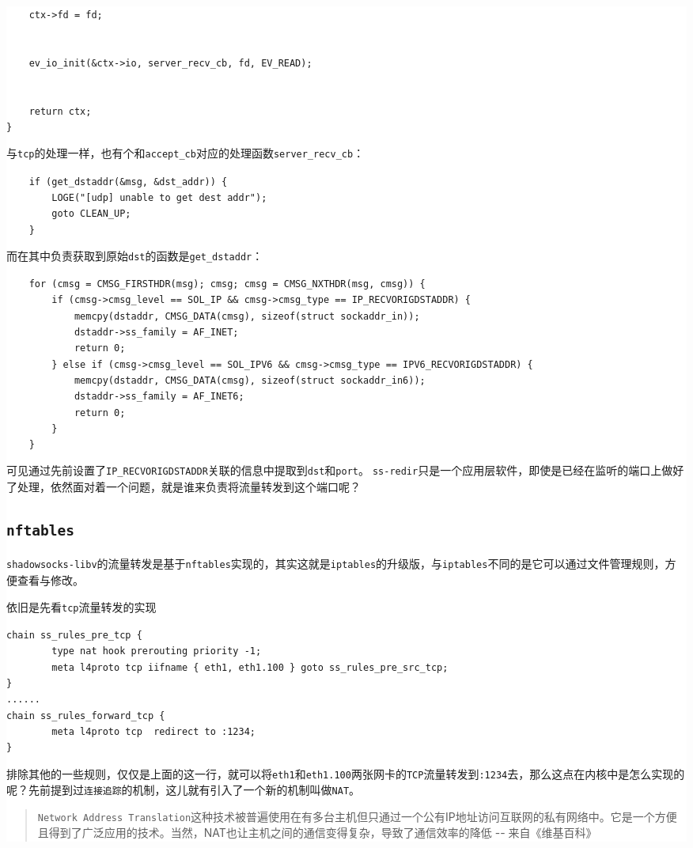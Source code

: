 ```
    ctx->fd = fd;


    ev_io_init(&ctx->io, server_recv_cb, fd, EV_READ);


    return ctx;
}
```
与`tcp`的处理一样，也有个和`accept_cb`对应的处理函数`server_recv_cb`：
```
    if (get_dstaddr(&msg, &dst_addr)) {
        LOGE("[udp] unable to get dest addr");
        goto CLEAN_UP;
    }
```
而在其中负责获取到原始`dst`的函数是`get_dstaddr`：
```
    for (cmsg = CMSG_FIRSTHDR(msg); cmsg; cmsg = CMSG_NXTHDR(msg, cmsg)) {
        if (cmsg->cmsg_level == SOL_IP && cmsg->cmsg_type == IP_RECVORIGDSTADDR) {
            memcpy(dstaddr, CMSG_DATA(cmsg), sizeof(struct sockaddr_in));
            dstaddr->ss_family = AF_INET;
            return 0;
        } else if (cmsg->cmsg_level == SOL_IPV6 && cmsg->cmsg_type == IPV6_RECVORIGDSTADDR) {
            memcpy(dstaddr, CMSG_DATA(cmsg), sizeof(struct sockaddr_in6));
            dstaddr->ss_family = AF_INET6;
            return 0;
        }
    }
```
可见通过先前设置了`IP_RECVORIGDSTADDR`关联的信息中提取到`dst`和`port`。
`ss-redir`只是一个应用层软件，即使是已经在监听的端口上做好了处理，依然面对着一个问题，就是谁来负责将流量转发到这个端口呢？


## `nftables`
`shadowsocks-libv`的流量转发是基于`nftables`实现的，其实这就是`iptables`的升级版，与`iptables`不同的是它可以通过文件管理规则，方便查看与修改。


依旧是先看`tcp`流量转发的实现
```
chain ss_rules_pre_tcp {                                                      
        type nat hook prerouting priority -1;                                 
        meta l4proto tcp iifname { eth1, eth1.100 } goto ss_rules_pre_src_tcp;
}
......
chain ss_rules_forward_tcp {                                                  
        meta l4proto tcp  redirect to :1234;                                  
}  
```
排除其他的一些规则，仅仅是上面的这一行，就可以将`eth1`和`eth1.100`两张网卡的`TCP`流量转发到`:1234`去，那么这点在内核中是怎么实现的呢？先前提到过`连接追踪`的机制，这儿就有引入了一个新的机制叫做`NAT`。
> `Network Address Translation`这种技术被普遍使用在有多台主机但只通过一个公有IP地址访问互联网的私有网络中。它是一个方便且得到了广泛应用的技术。当然，NAT也让主机之间的通信变得复杂，导致了通信效率的降低 -- 来自《维基百科》
